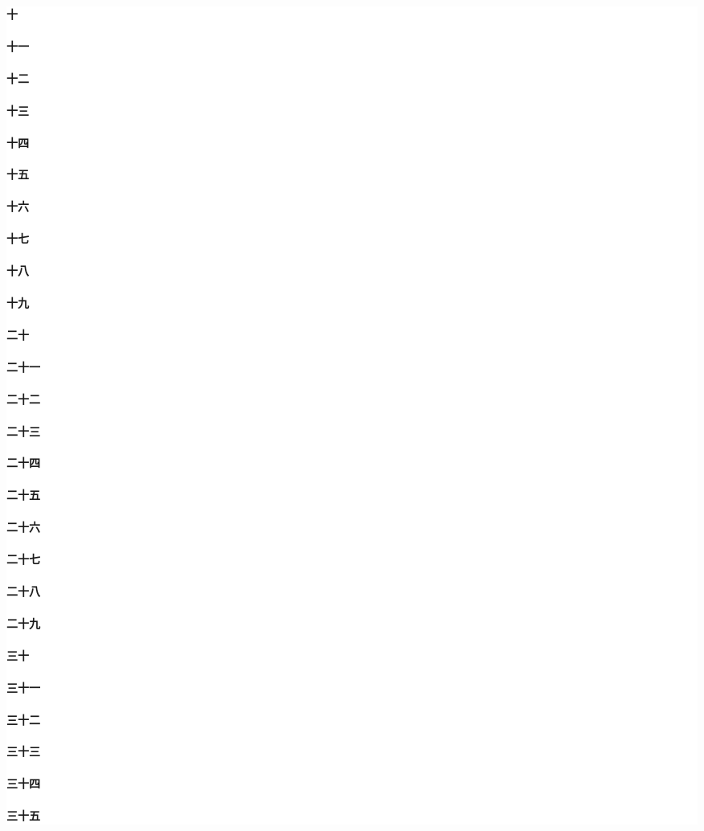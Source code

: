 #### 十

#### 十一

#### 十二

#### 十三

#### 十四

#### 十五

#### 十六

#### 十七

#### 十八

#### 十九

#### 二十

#### 二十一

#### 二十二

#### 二十三

#### 二十四

#### 二十五

#### 二十六

#### 二十七

#### 二十八

#### 二十九

#### 三十

#### 三十一

#### 三十二

#### 三十三

#### 三十四

#### 三十五
